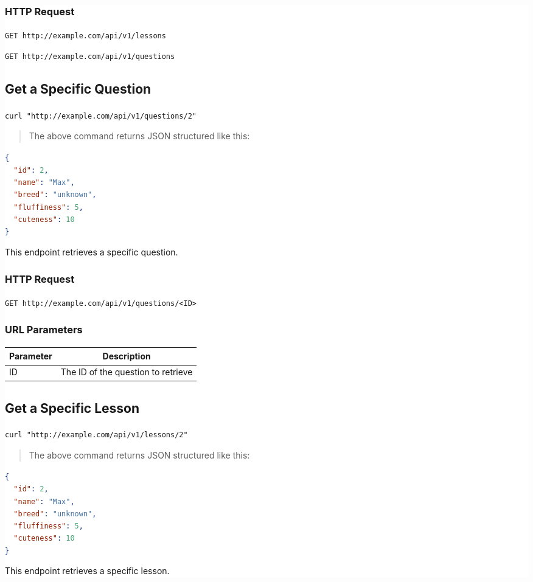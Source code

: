 ### HTTP Request

`GET http://example.com/api/v1/lessons`

`GET http://example.com/api/v1/questions`

## Get a Specific Question 

```shell
curl "http://example.com/api/v1/questions/2"
```

> The above command returns JSON structured like this:

```json
{
  "id": 2,
  "name": "Max",
  "breed": "unknown",
  "fluffiness": 5,
  "cuteness": 10
}
```

This endpoint retrieves a specific question.

### HTTP Request

`GET http://example.com/api/v1/questions/<ID>`

### URL Parameters

Parameter | Description
--------- | -----------
ID | The ID of the question to retrieve

## Get a Specific Lesson 

```shell
curl "http://example.com/api/v1/lessons/2"
```

> The above command returns JSON structured like this:

```json
{
  "id": 2,
  "name": "Max",
  "breed": "unknown",
  "fluffiness": 5,
  "cuteness": 10
}
```

This endpoint retrieves a specific lesson.
